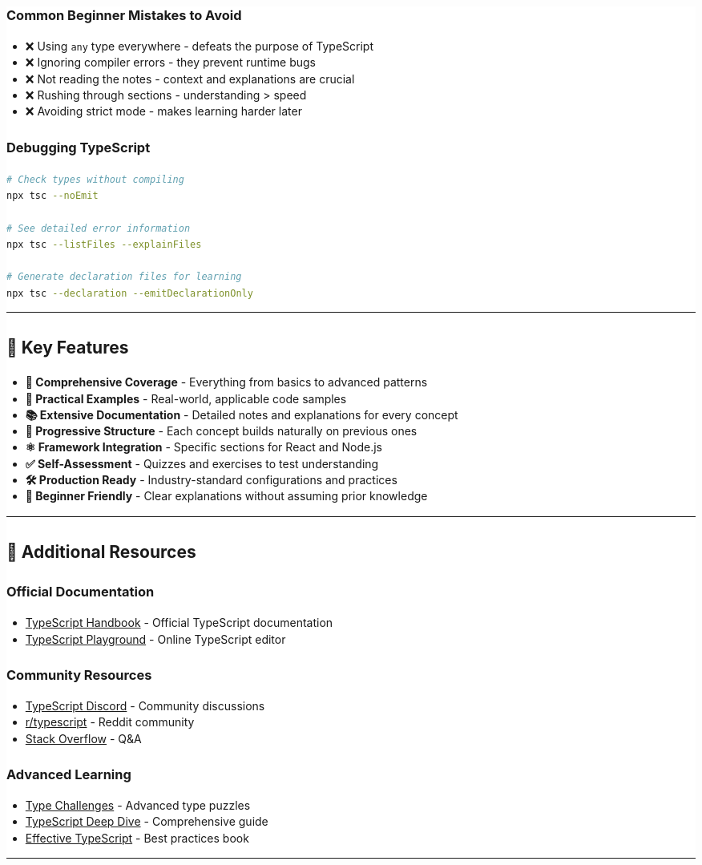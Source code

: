 ### Common Beginner Mistakes to Avoid

- ❌ Using `any` type everywhere - defeats the purpose of TypeScript
- ❌ Ignoring compiler errors - they prevent runtime bugs
- ❌ Not reading the notes - context and explanations are crucial  
- ❌ Rushing through sections - understanding > speed
- ❌ Avoiding strict mode - makes learning harder later

### Debugging TypeScript

```bash
# Check types without compiling
npx tsc --noEmit

# See detailed error information  
npx tsc --listFiles --explainFiles

# Generate declaration files for learning
npx tsc --declaration --emitDeclarationOnly
```

---

## 🌟 Key Features

- **📖 Comprehensive Coverage** - Everything from basics to advanced patterns
- **🎯 Practical Examples** - Real-world, applicable code samples
- **📚 Extensive Documentation** - Detailed notes and explanations for every concept
- **🔄 Progressive Structure** - Each concept builds naturally on previous ones
- **⚛️ Framework Integration** - Specific sections for React and Node.js
- **✅ Self-Assessment** - Quizzes and exercises to test understanding
- **🛠️ Production Ready** - Industry-standard configurations and practices
- **📱 Beginner Friendly** - Clear explanations without assuming prior knowledge

---

## 📖 Additional Resources

### Official Documentation
- [TypeScript Handbook](https://www.typescriptlang.org/docs/) - Official TypeScript documentation
- [TypeScript Playground](https://www.typescriptlang.org/play) - Online TypeScript editor

### Community Resources  
- [TypeScript Discord](https://discord.gg/typescript) - Community discussions
- [r/typescript](https://www.reddit.com/r/typescript/) - Reddit community
- [Stack Overflow](https://stackoverflow.com/questions/tagged/typescript) - Q&A

### Advanced Learning
- [Type Challenges](https://github.com/type-challenges/type-challenges) - Advanced type puzzles
- [TypeScript Deep Dive](https://basarat.gitbook.io/typescript/) - Comprehensive guide
- [Effective TypeScript](https://effectivetypescript.com/) - Best practices book

---